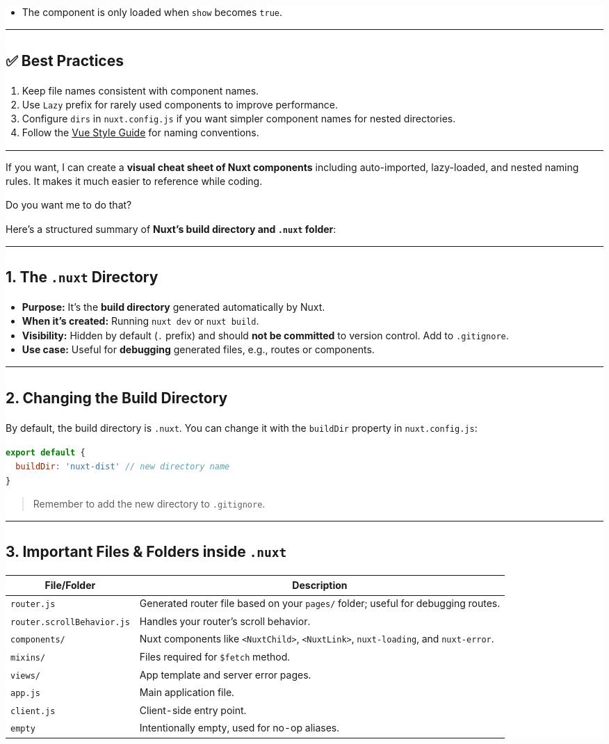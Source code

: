 * The component is only loaded when `show` becomes `true`.

---

## **✅ Best Practices**

1. Keep file names consistent with component names.
2. Use `Lazy` prefix for rarely used components to improve performance.
3. Configure `dirs` in `nuxt.config.js` if you want simpler component names for nested directories.
4. Follow the [Vue Style Guide](https://vuejs.org/style-guide/) for naming conventions.

---

If you want, I can create a **visual cheat sheet of Nuxt components** including auto-imported, lazy-loaded, and nested naming rules. It makes it much easier to reference while coding.

Do you want me to do that?



Here’s a structured summary of **Nuxt’s build directory and `.nuxt` folder**:

---

## **1. The `.nuxt` Directory**

* **Purpose:** It’s the **build directory** generated automatically by Nuxt.
* **When it’s created:** Running `nuxt dev` or `nuxt build`.
* **Visibility:** Hidden by default (`.` prefix) and should **not be committed** to version control. Add to `.gitignore`.
* **Use case:** Useful for **debugging** generated files, e.g., routes or components.

---

## **2. Changing the Build Directory**

By default, the build directory is `.nuxt`. You can change it with the `buildDir` property in `nuxt.config.js`:

```js
export default {
  buildDir: 'nuxt-dist' // new directory name
}
```

> Remember to add the new directory to `.gitignore`.

---

## **3. Important Files & Folders inside `.nuxt`**

| File/Folder                | Description                                                                         |
| -------------------------- | ----------------------------------------------------------------------------------- |
| `router.js`                | Generated router file based on your `pages/` folder; useful for debugging routes.   |
| `router.scrollBehavior.js` | Handles your router’s scroll behavior.                                              |
| `components/`              | Nuxt components like `<NuxtChild>`, `<NuxtLink>`, `nuxt-loading`, and `nuxt-error`. |
| `mixins/`                  | Files required for `$fetch` method.                                                 |
| `views/`                   | App template and server error pages.                                                |
| `app.js`                   | Main application file.                                                              |
| `client.js`                | Client-side entry point.                                                            |
| `empty`                    | Intentionally empty, used for no-op aliases.                                        |